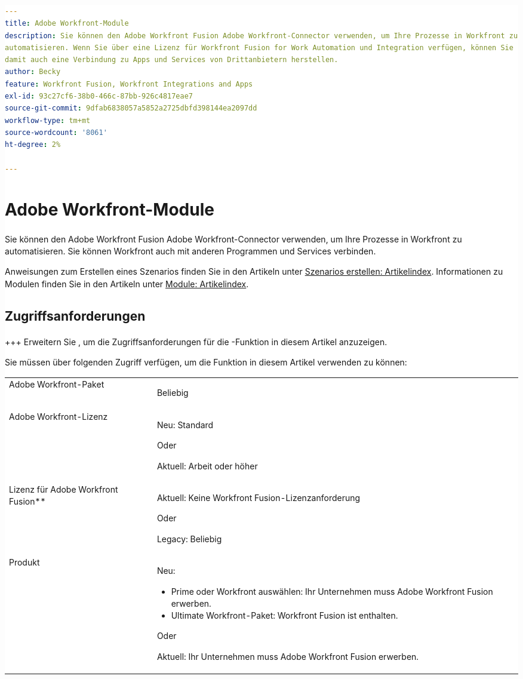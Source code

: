 ```yaml
---
title: Adobe Workfront-Module
description: Sie können den Adobe Workfront Fusion Adobe Workfront-Connector verwenden, um Ihre Prozesse in Workfront zu automatisieren. Wenn Sie über eine Lizenz für Workfront Fusion for Work Automation und Integration verfügen, können Sie damit auch eine Verbindung zu Apps und Services von Drittanbietern herstellen.
author: Becky
feature: Workfront Fusion, Workfront Integrations and Apps
exl-id: 93c27cf6-38b0-466c-87bb-926c4817eae7
source-git-commit: 9dfab6838057a5852a2725dbfd398144ea2097dd
workflow-type: tm+mt
source-wordcount: '8061'
ht-degree: 2%

---
```


# Adobe Workfront-Module

Sie können den Adobe Workfront Fusion Adobe Workfront-Connector verwenden, um Ihre Prozesse in Workfront zu automatisieren. Sie können Workfront auch mit anderen Programmen und Services verbinden.

Anweisungen zum Erstellen eines Szenarios finden Sie in den Artikeln unter [Szenarios erstellen: Artikelindex](/help/workfront-fusion/create-scenarios/create-scenarios-toc.md). Informationen zu Modulen finden Sie in den Artikeln unter [Module: Artikelindex](/help/workfront-fusion/references/modules/modules-toc.md).

## Zugriffsanforderungen

+++ Erweitern Sie , um die Zugriffsanforderungen für die -Funktion in diesem Artikel anzuzeigen.

Sie müssen über folgenden Zugriff verfügen, um die Funktion in diesem Artikel verwenden zu können:

<table style="table-layout:auto">
 <col> 
 <col> 
 <tbody> 
  <tr> 
   <td role="rowheader">Adobe Workfront-Paket</td> 
   <td> <p>Beliebig</p> </td> 
  </tr> 
  <tr data-mc-conditions=""> 
   <td role="rowheader">Adobe Workfront-Lizenz</td> 
   <td> <p>Neu: Standard</p><p>Oder</p><p>Aktuell: Arbeit oder höher</p> </td> 
  </tr> 
  <tr> 
   <td role="rowheader">Lizenz für Adobe Workfront Fusion**</td> 
   <td>
   <p>Aktuell: Keine Workfront Fusion-Lizenzanforderung</p>
   <p>Oder</p>
   <p>Legacy: Beliebig </p>
   </td> 
  </tr> 
  <tr> 
   <td role="rowheader">Produkt</td> 
   <td>
   <p>Neu:</p> <ul><li>Prime oder Workfront auswählen: Ihr Unternehmen muss Adobe Workfront Fusion erwerben.</li><li>Ultimate Workfront-Paket: Workfront Fusion ist enthalten.</li></ul>
   <p>Oder</p>
   <p>Aktuell: Ihr Unternehmen muss Adobe Workfront Fusion erwerben.</p>
   </td> 
  </tr>
 </tbody> 
